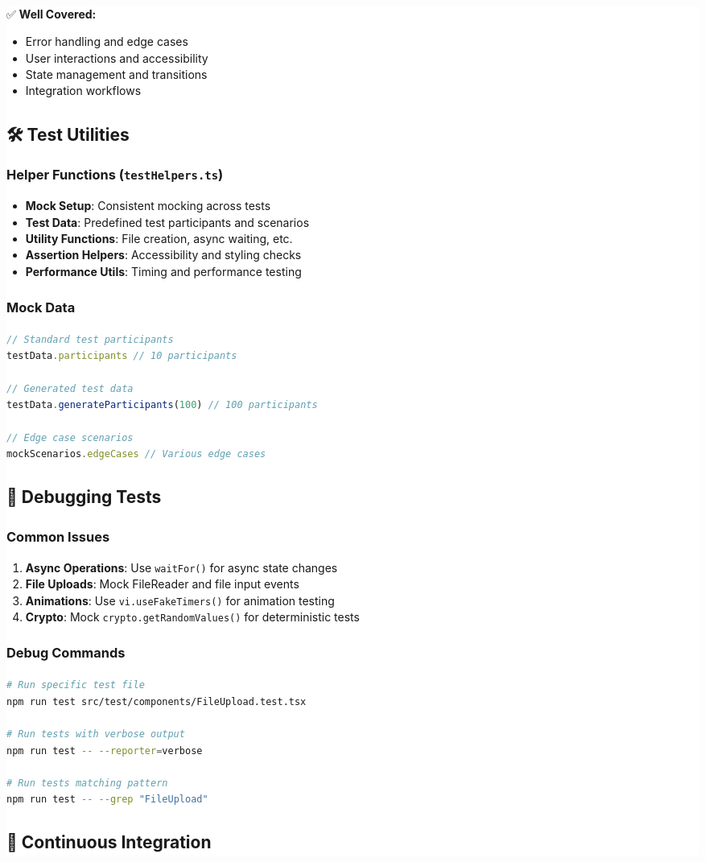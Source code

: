 ✅ **Well Covered:**
- Error handling and edge cases
- User interactions and accessibility
- State management and transitions
- Integration workflows

## 🛠️ Test Utilities

### Helper Functions (`testHelpers.ts`)

- **Mock Setup**: Consistent mocking across tests
- **Test Data**: Predefined test participants and scenarios
- **Utility Functions**: File creation, async waiting, etc.
- **Assertion Helpers**: Accessibility and styling checks
- **Performance Utils**: Timing and performance testing

### Mock Data

```typescript
// Standard test participants
testData.participants // 10 participants

// Generated test data
testData.generateParticipants(100) // 100 participants

// Edge case scenarios
mockScenarios.edgeCases // Various edge cases
```

## 🐛 Debugging Tests

### Common Issues

1. **Async Operations**: Use `waitFor()` for async state changes
2. **File Uploads**: Mock FileReader and file input events
3. **Animations**: Use `vi.useFakeTimers()` for animation testing
4. **Crypto**: Mock `crypto.getRandomValues()` for deterministic tests

### Debug Commands

```bash
# Run specific test file
npm run test src/test/components/FileUpload.test.tsx

# Run tests with verbose output
npm run test -- --reporter=verbose

# Run tests matching pattern
npm run test -- --grep "FileUpload"
```

## 🚀 Continuous Integration

